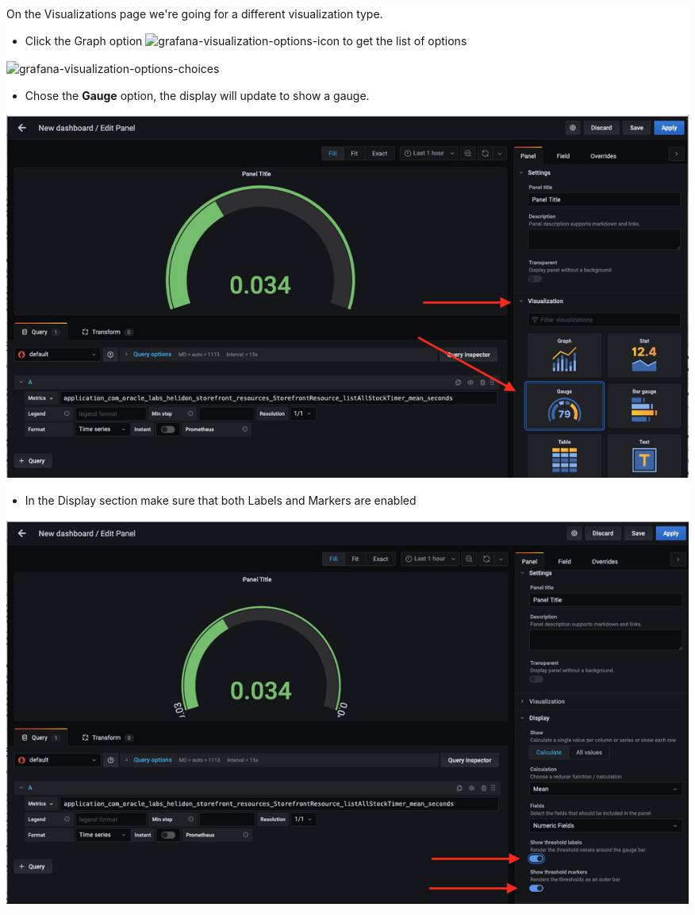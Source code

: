 On the Visualizations page we're going for a different visualization type. 

- Click the Graph option ![grafana-visualization-options-icon](images/grafana-visualization-options-icon.png) to get the list of options

![grafana-visualization-options-choices](images/grafana-visualization-options-choices.png)

- Chose the **Gauge** option, the display will update to show a gauge.

![grafana-visualization-options-guage](images/grafana-visualization-options-gauge.png)

- In the Display section make sure that both Labels and Markers are enabled

![grafana-visualization-options-guage-display](images/grafana-visualization-options-gauge-display.png)
